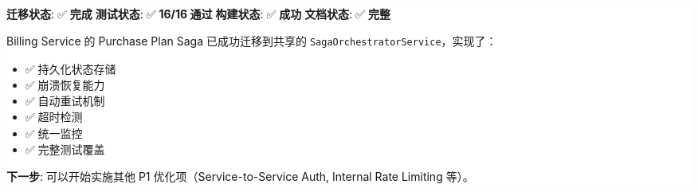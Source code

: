 **迁移状态**: ✅ **完成**
**测试状态**: ✅ **16/16 通过**
**构建状态**: ✅ **成功**
**文档状态**: ✅ **完整**

Billing Service 的 Purchase Plan Saga 已成功迁移到共享的 `SagaOrchestratorService`，实现了：
- ✅ 持久化状态存储
- ✅ 崩溃恢复能力
- ✅ 自动重试机制
- ✅ 超时检测
- ✅ 统一监控
- ✅ 完整测试覆盖

**下一步**: 可以开始实施其他 P1 优化项（Service-to-Service Auth, Internal Rate Limiting 等）。

